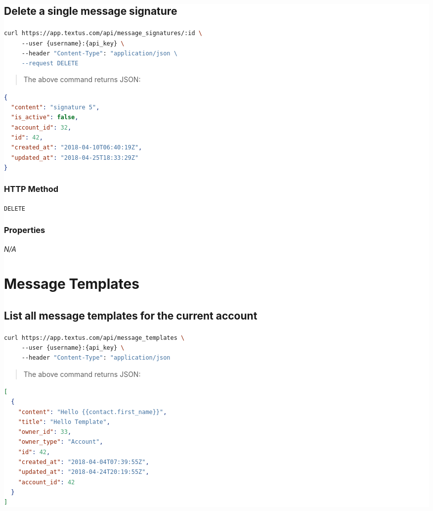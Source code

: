 
## Delete a single message signature

```sh
curl https://app.textus.com/api/message_signatures/:id \ 
     --user {username}:{api_key} \ 
     --header "Content-Type": "application/json \ 
     --request DELETE
```


> The above command returns JSON:

```json
{
  "content": "signature 5",
  "is_active": false,
  "account_id": 32,
  "id": 42,
  "created_at": "2018-04-10T06:40:19Z",
  "updated_at": "2018-04-25T18:33:29Z"
}
```


### HTTP Method

`DELETE`

### Properties

_N/A_




# Message Templates


## List all message templates for the current account

```sh
curl https://app.textus.com/api/message_templates \ 
     --user {username}:{api_key} \ 
     --header "Content-Type": "application/json
```


> The above command returns JSON:

```json
[
  {
    "content": "Hello {{contact.first_name}}",
    "title": "Hello Template",
    "owner_id": 33,
    "owner_type": "Account",
    "id": 42,
    "created_at": "2018-04-04T07:39:55Z",
    "updated_at": "2018-04-24T20:19:55Z",
    "account_id": 42
  }
]
```
